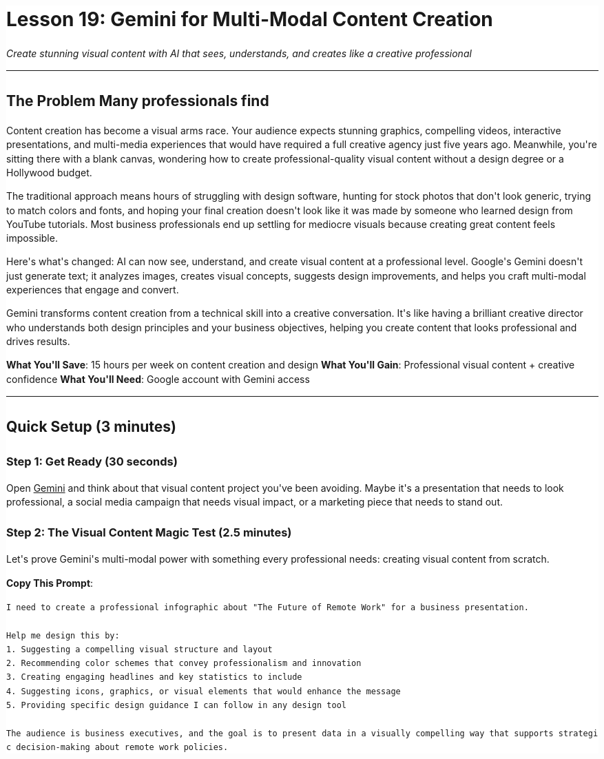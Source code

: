 # Lesson 19: Gemini for Multi-Modal Content Creation

*Create stunning visual content with AI that sees, understands, and creates like a creative professional*

---

## The Problem Many professionals find

Content creation has become a visual arms race. Your audience expects stunning graphics, compelling videos, interactive presentations, and multi-media experiences that would have required a full creative agency just five years ago. Meanwhile, you're sitting there with a blank canvas, wondering how to create professional-quality visual content without a design degree or a Hollywood budget.

The traditional approach means hours of struggling with design software, hunting for stock photos that don't look generic, trying to match colors and fonts, and hoping your final creation doesn't look like it was made by someone who learned design from YouTube tutorials. Most business professionals end up settling for mediocre visuals because creating great content feels impossible.

Here's what's changed: AI can now see, understand, and create visual content at a professional level. Google's Gemini doesn't just generate text; it analyzes images, creates visual concepts, suggests design improvements, and helps you craft multi-modal experiences that engage and convert.

Gemini transforms content creation from a technical skill into a creative conversation. It's like having a brilliant creative director who understands both design principles and your business objectives, helping you create content that looks professional and drives results.

**What You'll Save**: 15 hours per week on content creation and design 
**What You'll Gain**: Professional visual content + creative confidence 
**What You'll Need**: Google account with Gemini access

---

## Quick Setup (3 minutes)

### Step 1: Get Ready (30 seconds)
Open [Gemini](https://gemini.google.com) and think about that visual content project you've been avoiding. Maybe it's a presentation that needs to look professional, a social media campaign that needs visual impact, or a marketing piece that needs to stand out.

### Step 2: The Visual Content Magic Test (2.5 minutes)

Let's prove Gemini's multi-modal power with something every professional needs: creating visual content from scratch.

**Copy This Prompt**:
```
I need to create a professional infographic about "The Future of Remote Work" for a business presentation. 

Help me design this by:
1. Suggesting a compelling visual structure and layout
2. Recommending color schemes that convey professionalism and innovation
3. Creating engaging headlines and key statistics to include
4. Suggesting icons, graphics, or visual elements that would enhance the message
5. Providing specific design guidance I can follow in any design tool

The audience is business executives, and the goal is to present data in a visually compelling way that supports strategic decision-making about remote work policies.
```
